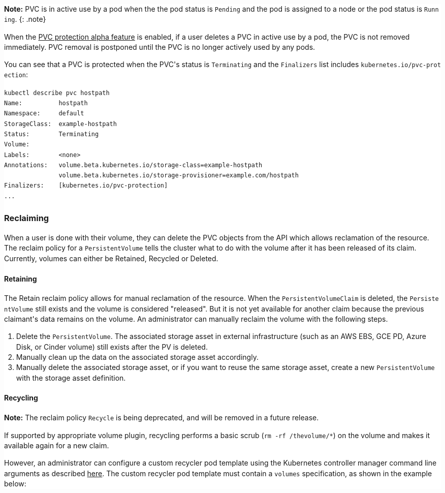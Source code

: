 **Note:** PVC is in active use by a pod when the the pod status is `Pending` and the pod is assigned to a node or the pod status is `Running`.
{: .note}

When the [PVC protection alpha feature](/docs/tasks/administer-cluster/pvc-protection/) is enabled, if a user deletes a PVC in active use by a pod, the PVC is not removed immediately. PVC removal is postponed until the PVC is no longer actively used by any pods.

You can see that a PVC is protected when the PVC's status is `Terminating` and the `Finalizers` list includes `kubernetes.io/pvc-protection`:
```shell
kubectl describe pvc hostpath
Name:          hostpath
Namespace:     default
StorageClass:  example-hostpath
Status:        Terminating
Volume:        
Labels:        <none>
Annotations:   volume.beta.kubernetes.io/storage-class=example-hostpath
               volume.beta.kubernetes.io/storage-provisioner=example.com/hostpath
Finalizers:    [kubernetes.io/pvc-protection]
...
```

### Reclaiming

When a user is done with their volume, they can delete the PVC objects from the API which allows reclamation of the resource. The reclaim policy for a `PersistentVolume` tells the cluster what to do with the volume after it has been released of its claim. Currently, volumes can either be Retained, Recycled or Deleted.

#### Retaining

The Retain reclaim policy allows for manual reclamation of the resource. When the `PersistentVolumeClaim` is deleted, the `PersistentVolume` still exists and the volume is considered "released". But it is not yet available for another claim because the previous claimant's data remains on the volume. An administrator can manually reclaim the volume with the following steps.

1. Delete the `PersistentVolume`. The associated storage asset in external infrastructure (such as an AWS EBS, GCE PD, Azure Disk, or Cinder volume) still exists after the PV is deleted.
1. Manually clean up the data on the associated storage asset accordingly.
1. Manually delete the associated storage asset, or if you want to reuse the same storage asset, create a new `PersistentVolume` with the storage asset definition.

#### Recycling

**Note:** The reclaim policy `Recycle` is being deprecated, and will be removed in a future release.

If supported by appropriate volume plugin, recycling performs a basic scrub (`rm -rf /thevolume/*`) on the volume and makes it available again for a new claim.

However, an administrator can configure a custom recycler pod template using the Kubernetes controller manager command line arguments as described [here](/docs/admin/kube-controller-manager/). The custom recycler pod template must contain a `volumes` specification, as shown in the example below:
